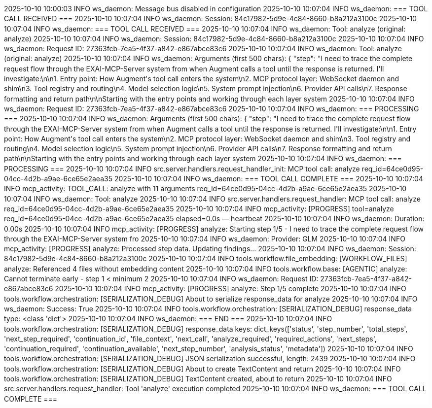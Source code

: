 2025-10-10 10:00:03 INFO ws_daemon: Message bus disabled in configuration
2025-10-10 10:07:04 INFO ws_daemon: === TOOL CALL RECEIVED ===
2025-10-10 10:07:04 INFO ws_daemon: Session: 84c17982-5d9e-4c84-8660-b8a212a3100c
2025-10-10 10:07:04 INFO ws_daemon: === TOOL CALL RECEIVED ===
2025-10-10 10:07:04 INFO ws_daemon: Tool: analyze (original: analyze)
2025-10-10 10:07:04 INFO ws_daemon: Session: 84c17982-5d9e-4c84-8660-b8a212a3100c
2025-10-10 10:07:04 INFO ws_daemon: Request ID: 27363fcb-7ea5-4f37-a842-e867abce83c6
2025-10-10 10:07:04 INFO ws_daemon: Tool: analyze (original: analyze)
2025-10-10 10:07:04 INFO ws_daemon: Arguments (first 500 chars): {
  "step": "I need to trace the complete request flow through the EXAI-MCP-Server system from when Augment calls a tool until the response is returned. I'll investigate:\n\n1. Entry point: How Augment's tool call enters the system\n2. MCP protocol layer: WebSocket daemon and shim\n3. Tool registry and routing\n4. Model selection logic\n5. System prompt injection\n6. Provider API calls\n7. Response formatting and return path\n\nStarting with the entry points and working through each layer system
2025-10-10 10:07:04 INFO ws_daemon: Request ID: 27363fcb-7ea5-4f37-a842-e867abce83c6
2025-10-10 10:07:04 INFO ws_daemon: === PROCESSING ===
2025-10-10 10:07:04 INFO ws_daemon: Arguments (first 500 chars): {
  "step": "I need to trace the complete request flow through the EXAI-MCP-Server system from when Augment calls a tool until the response is returned. I'll investigate:\n\n1. Entry point: How Augment's tool call enters the system\n2. MCP protocol layer: WebSocket daemon and shim\n3. Tool registry and routing\n4. Model selection logic\n5. System prompt injection\n6. Provider API calls\n7. Response formatting and return path\n\nStarting with the entry points and working through each layer system
2025-10-10 10:07:04 INFO ws_daemon: === PROCESSING ===
2025-10-10 10:07:04 INFO src.server.handlers.request_handler_init: MCP tool call: analyze req_id=64ce0d95-04cc-4d2b-a9ae-6ce65e2aea35
2025-10-10 10:07:04 INFO ws_daemon: === TOOL CALL COMPLETE ===
2025-10-10 10:07:04 INFO mcp_activity: TOOL_CALL: analyze with 11 arguments req_id=64ce0d95-04cc-4d2b-a9ae-6ce65e2aea35
2025-10-10 10:07:04 INFO ws_daemon: Tool: analyze
2025-10-10 10:07:04 INFO src.server.handlers.request_handler: MCP tool call: analyze req_id=64ce0d95-04cc-4d2b-a9ae-6ce65e2aea35
2025-10-10 10:07:04 INFO mcp_activity: [PROGRESS] tool=analyze req_id=64ce0d95-04cc-4d2b-a9ae-6ce65e2aea35 elapsed=0.0s — heartbeat
2025-10-10 10:07:04 INFO ws_daemon: Duration: 0.00s
2025-10-10 10:07:04 INFO mcp_activity: [PROGRESS] analyze: Starting step 1/5 - I need to trace the complete request flow through the EXAI-MCP-Server system fro
2025-10-10 10:07:04 INFO ws_daemon: Provider: GLM
2025-10-10 10:07:04 INFO mcp_activity: [PROGRESS] analyze: Processed step data. Updating findings...
2025-10-10 10:07:04 INFO ws_daemon: Session: 84c17982-5d9e-4c84-8660-b8a212a3100c
2025-10-10 10:07:04 INFO tools.workflow.file_embedding: [WORKFLOW_FILES] analyze: Referenced 4 files without embedding content
2025-10-10 10:07:04 INFO tools.workflow.base: [AGENTIC] analyze: Cannot terminate early - step 1 < minimum 2
2025-10-10 10:07:04 INFO ws_daemon: Request ID: 27363fcb-7ea5-4f37-a842-e867abce83c6
2025-10-10 10:07:04 INFO mcp_activity: [PROGRESS] analyze: Step 1/5 complete
2025-10-10 10:07:04 INFO tools.workflow.orchestration: [SERIALIZATION_DEBUG] About to serialize response_data for analyze
2025-10-10 10:07:04 INFO ws_daemon: Success: True
2025-10-10 10:07:04 INFO tools.workflow.orchestration: [SERIALIZATION_DEBUG] response_data type: <class 'dict'>
2025-10-10 10:07:04 INFO ws_daemon: === END ===
2025-10-10 10:07:04 INFO tools.workflow.orchestration: [SERIALIZATION_DEBUG] response_data keys: dict_keys(['status', 'step_number', 'total_steps', 'next_step_required', 'continuation_id', 'file_context', 'next_call', 'analyze_required', 'required_actions', 'next_steps', 'continuation_required', 'continuation_available', 'next_step_number', 'analysis_status', 'metadata'])
2025-10-10 10:07:04 INFO tools.workflow.orchestration: [SERIALIZATION_DEBUG] JSON serialization successful, length: 2439
2025-10-10 10:07:04 INFO tools.workflow.orchestration: [SERIALIZATION_DEBUG] About to create TextContent and return
2025-10-10 10:07:04 INFO tools.workflow.orchestration: [SERIALIZATION_DEBUG] TextContent created, about to return
2025-10-10 10:07:04 INFO src.server.handlers.request_handler: Tool 'analyze' execution completed
2025-10-10 10:07:04 INFO ws_daemon: === TOOL CALL COMPLETE ===